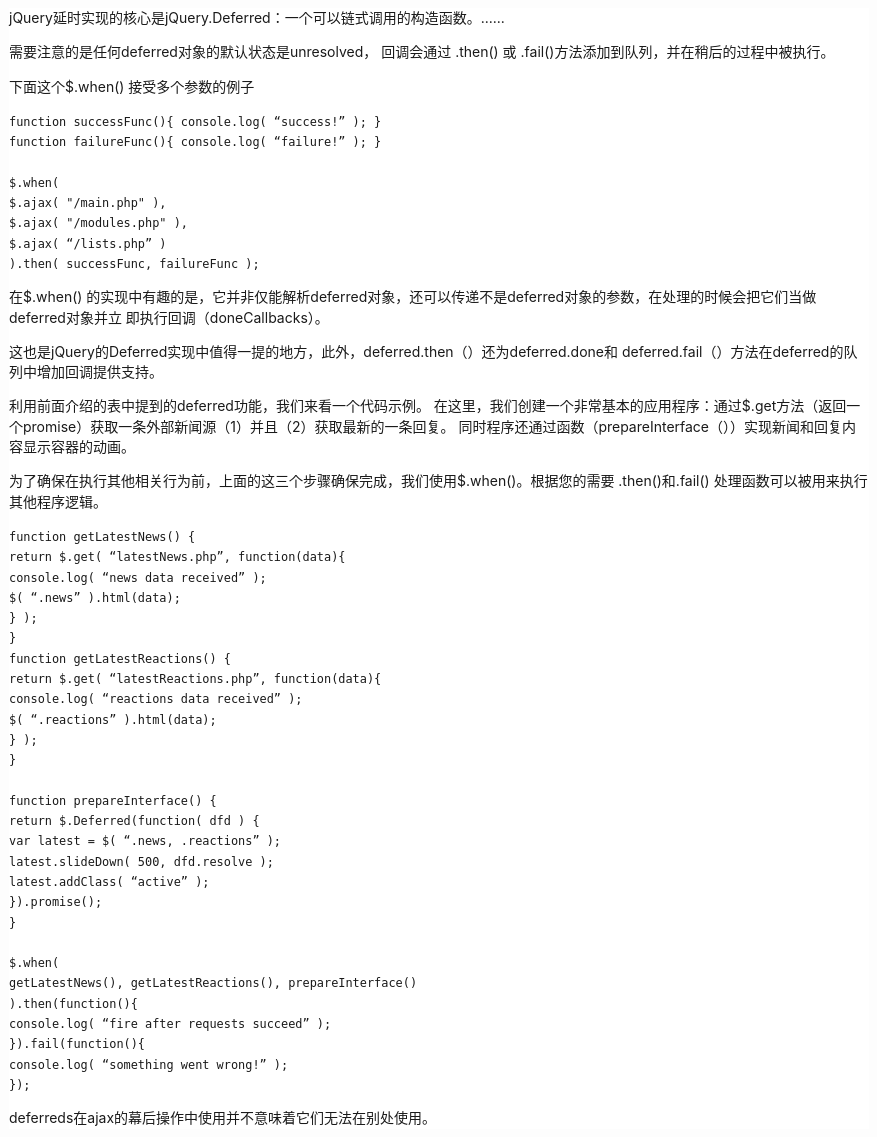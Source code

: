 jQuery延时实现的核心是jQuery.Deferred：一个可以链式调用的构造函数。......

需要注意的是任何deferred对象的默认状态是unresolved， 回调会通过 .then() 或 .fail()方法添加到队列，并在稍后的过程中被执行。

下面这个$.when() 接受多个参数的例子

    function successFunc(){ console.log( “success!” ); }
    function failureFunc(){ console.log( “failure!” ); }

    $.when(
    $.ajax( "/main.php" ),
    $.ajax( "/modules.php" ),
    $.ajax( “/lists.php” )
    ).then( successFunc, failureFunc );

在$.when() 的实现中有趣的是，它并非仅能解析deferred对象，还可以传递不是deferred对象的参数，在处理的时候会把它们当做deferred对象并立 即执行回调（doneCallbacks）。

这也是jQuery的Deferred实现中值得一提的地方，此外，deferred.then（）还为deferred.done和 deferred.fail（）方法在deferred的队列中增加回调提供支持。

利用前面介绍的表中提到的deferred功能，我们来看一个代码示例。 在这里，我们创建一个非常基本的应用程序：通过$.get方法（返回一个promise）获取一条外部新闻源（1）并且（2）获取最新的一条回复。 同时程序还通过函数（prepareInterface（））实现新闻和回复内容显示容器的动画。

为了确保在执行其他相关行为前，上面的这三个步骤确保完成，我们使用$.when()。根据您的需要 .then()和.fail() 处理函数可以被用来执行其他程序逻辑。

    function getLatestNews() {
    return $.get( “latestNews.php”, function(data){
    console.log( “news data received” );
    $( “.news” ).html(data);
    } );
    }
    function getLatestReactions() {
    return $.get( “latestReactions.php”, function(data){
    console.log( “reactions data received” );
    $( “.reactions” ).html(data);
    } );
    }

    function prepareInterface() {
    return $.Deferred(function( dfd ) {
    var latest = $( “.news, .reactions” );
    latest.slideDown( 500, dfd.resolve );
    latest.addClass( “active” );
    }).promise();
    }

    $.when(
    getLatestNews(), getLatestReactions(), prepareInterface()
    ).then(function(){
    console.log( “fire after requests succeed” );
    }).fail(function(){
    console.log( “something went wrong!” );
    });

deferreds在ajax的幕后操作中使用并不意味着它们无法在别处使用。
